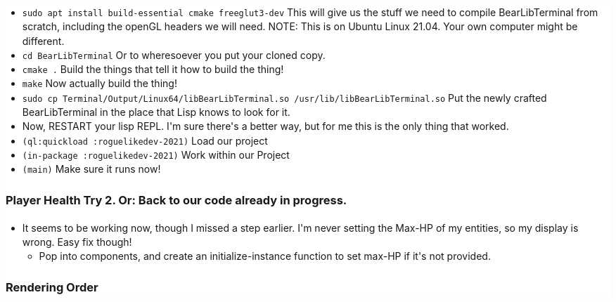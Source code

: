 * `sudo apt install build-essential cmake freeglut3-dev`  This will give us the stuff we need to compile BearLibTerminal from scratch, including the openGL headers we will need.   NOTE:  This is on Ubuntu Linux 21.04.  Your own computer might be different.
* `cd BearLibTerminal` Or to wheresoever you put your cloned copy.
* `cmake .`  Build the things that tell it how to build the thing!
* `make` Now actually build the thing!
* `sudo cp Terminal/Output/Linux64/libBearLibTerminal.so /usr/lib/libBearLibTerminal.so` Put the newly crafted BearLibTerminal in the place that Lisp knows to look for it.
* Now, RESTART your lisp REPL.  I'm sure there's a better way, but for me this is the only thing that worked.
* `(ql:quickload :roguelikedev-2021)`  Load our project
* `(in-package :roguelikedev-2021)`    Work within our Project
* `(main)`  Make sure it runs now!
### Player Health Try 2. Or: Back to our code already in progress.
* It seems to be working now, though I missed a step earlier.  I'm never setting the Max-HP of my entities, so my display is wrong.   Easy fix though!
  * Pop into components, and create an initialize-instance function to set max-HP if it's not provided.
### Rendering Order